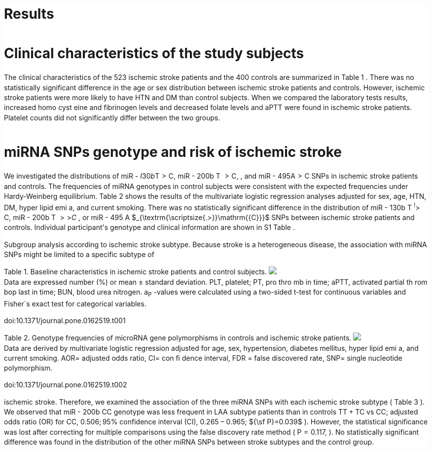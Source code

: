 # Results  

# Clinical characteristics of the study subjects  

The clinical characteristics of the 523 ischemic stroke patients and the 400 controls are summarized in  Table 1 . There was no statistically significant difference in the age or sex distribution between ischemic stroke patients and controls. However, ischemic stroke patients were more likely to have HTN and DM than control subjects. When we compared the laboratory tests results, increased homo cyst eine and fibrinogen levels and decreased folate levels and aPTT were found in ischemic stroke patients. Platelet counts did not significantly differ between the two groups.  

# miRNA SNPs genotype and risk of ischemic stroke  

We investigated the distributions of  miR -  $I30b\mathrm{T}{>}\mathrm{C},$   miR - 200b T  $\mathrm{>C},$  , and  miR -  $495\mathrm{A}{>}\mathrm{C}$   SNPs in ischemic stroke patients and controls. The frequencies of miRNA genotypes in control subjects were consistent with the expected frequencies under Hardy-Weinberg equilibrium. Table 2  shows the results of the multivariate logistic regression analyses adjusted for sex, age, HTN, DM, hyper lipid emi a, and current smoking. There was no statistically significant difference in the distribution of  miR - 130b T  $^{!}{>}$  C,  miR - 200b T  $\mathrm{>>}C$  , or  miR - 495 A  $_{\textrm{\scriptsize{.>}}\mathrm{{C}}}$   SNPs between ischemic stroke patients and controls. Individual participant's genotype and clinical information are shown in  S1 Table .  

Subgroup analysis according to ischemic stroke subtype. Because stroke is a heterogeneous disease, the association with miRNA SNPs might be limited to a specific subtype of  

Table 1. Baseline characteristics in ischemic stroke patients and control subjects. 
![](images/93d42a505c0074eeba2e46513b8af0eede70b7591f51908d25db406a6770f343.jpg)  
Data are expressed number   $(\%)$   or mean  $\pm$   standard deviation. PLT, platelet; PT, pro thro mb in time; aPTT, activated partial th rom bop last in time; BUN, blood urea nitrogen.  $\mathsf{a}_{\mathsf{P}}$  -values were calculated using a two-sided t-test for continuous variables and Fisher\`s exact test for categorical variables.  

doi:10.1371/journal.pone.0162519.t001  

Table 2. Genotype frequencies of microRNA gene polymorphisms in controls and ischemic stroke patients. 
![](images/42e560536f8824d7aa8e4dce57a433d0f285f11a39836565c417e3917dbcd871.jpg)  
Data are derived by multivariate logistic regression adjusted for age, sex, hypertension, diabetes mellitus, hyper lipid emi a, and current smoking.  $\mathsf{A O R}=$  adjusted odds ratio,  ${\mathsf{C}}{\mathsf{I}}=$  con ﬁ dence interval, FDR  $=$   false discovered rate,  ${\mathsf{S N P}}=$   single nucleotide polymorphism.  

doi:10.1371/journal.pone.0162519.t002  

ischemic stroke. Therefore, we examined the association of the three miRNA SNPs with each ischemic stroke subtype ( Table 3 ). We observed that  miR - 200b  CC genotype was less frequent in LAA subtype patients than in controls   $\mathrm{TT+TC}$   vs CC; adjusted odds ratio (OR) for CC,  $0.506;95\%$   confidence interval (CI), 0.265 – 0.965;  ${\sf P}=0.039$  ). However, the statistical significance was lost after correcting for multiple comparisons using the false discovery rate method (  $\mathrm{P}=0.117,$  ). No statistically significant difference was found in the distribution of the other miRNA SNPs between stroke subtypes and the control group.  
